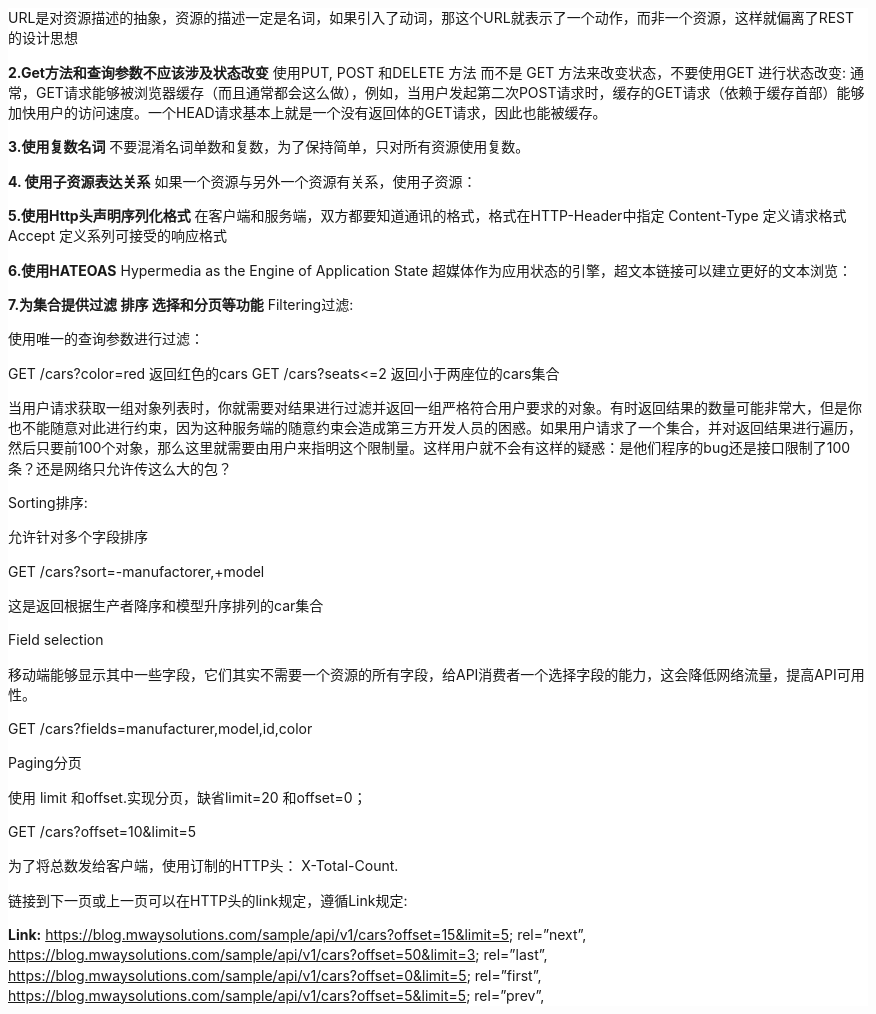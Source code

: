   URL是对资源描述的抽象，资源的描述一定是名词，如果引入了动词，那这个URL就表示了一个动作，而非一个资源，这样就偏离了REST的设计思想

**2.Get方法和查询参数不应该涉及状态改变** 
使用PUT, POST 和DELETE 方法 而不是 GET 方法来改变状态，不要使用GET 进行状态改变: 
通常，GET请求能够被浏览器缓存（而且通常都会这么做），例如，当用户发起第二次POST请求时，缓存的GET请求（依赖于缓存首部）能够加快用户的访问速度。一个HEAD请求基本上就是一个没有返回体的GET请求，因此也能被缓存。

**3.使用复数名词** 
不要混淆名词单数和复数，为了保持简单，只对所有资源使用复数。

**4. 使用子资源表达关系** 
如果一个资源与另外一个资源有关系，使用子资源：

**5.使用Http头声明序列化格式** 
在客户端和服务端，双方都要知道通讯的格式，格式在HTTP-Header中指定 
Content-Type 定义请求格式 
Accept 定义系列可接受的响应格式

**6.使用HATEOAS** 
Hypermedia as the Engine of Application State 超媒体作为应用状态的引擎，超文本链接可以建立更好的文本浏览：

**7.为集合提供过滤 排序 选择和分页等功能** 
Filtering过滤:

使用唯一的查询参数进行过滤：

GET /cars?color=red 返回红色的cars 
GET /cars?seats<=2 返回小于两座位的cars集合

当用户请求获取一组对象列表时，你就需要对结果进行过滤并返回一组严格符合用户要求的对象。有时返回结果的数量可能非常大，但是你也不能随意对此进行约束，因为这种服务端的随意约束会造成第三方开发人员的困惑。如果用户请求了一个集合，并对返回结果进行遍历，然后只要前100个对象，那么这里就需要由用户来指明这个限制量。这样用户就不会有这样的疑惑：是他们程序的bug还是接口限制了100条？还是网络只允许传这么大的包？

Sorting排序:

允许针对多个字段排序

GET /cars?sort=-manufactorer,+model

这是返回根据生产者降序和模型升序排列的car集合

Field selection

移动端能够显示其中一些字段，它们其实不需要一个资源的所有字段，给API消费者一个选择字段的能力，这会降低网络流量，提高API可用性。

GET /cars?fields=manufacturer,model,id,color

Paging分页

使用 limit 和offset.实现分页，缺省limit=20 和offset=0；

GET /cars?offset=10&limit=5

为了将总数发给客户端，使用订制的HTTP头： X-Total-Count.

链接到下一页或上一页可以在HTTP头的link规定，遵循Link规定:

**Link:**
 <https://blog.mwaysolutions.com/sample/api/v1/cars?offset=15&limit=5>; rel=”next”, 
<https://blog.mwaysolutions.com/sample/api/v1/cars?offset=50&limit=3>; rel=”last”, 
<https://blog.mwaysolutions.com/sample/api/v1/cars?offset=0&limit=5>; rel=”first”, 
<https://blog.mwaysolutions.com/sample/api/v1/cars?offset=5&limit=5>; rel=”prev”,

